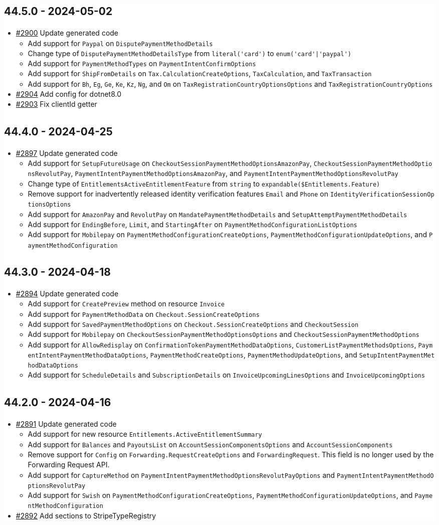 ## 44.5.0 - 2024-05-02
* [#2900](https://github.com/stripe/stripe-dotnet/pull/2900) Update generated code
  * Add support for `Paypal` on `DisputePaymentMethodDetails`
  * Change type of `DisputePaymentMethodDetailsType` from `literal('card')` to `enum('card'|'paypal')`
  * Add support for `PaymentMethodTypes` on `PaymentIntentConfirmOptions`
  * Add support for `ShipFromDetails` on `Tax.CalculationCreateOptions`, `TaxCalculation`, and `TaxTransaction`
  * Add support for `Bh`, `Eg`, `Ge`, `Ke`, `Kz`, `Ng`, and `Om` on `TaxRegistrationCountryOptionsOptions` and `TaxRegistrationCountryOptions`
* [#2904](https://github.com/stripe/stripe-dotnet/pull/2904) Add config for dotnet8.0
* [#2903](https://github.com/stripe/stripe-dotnet/pull/2903) Fix clientId getter

## 44.4.0 - 2024-04-25
* [#2897](https://github.com/stripe/stripe-dotnet/pull/2897) Update generated code
  * Add support for `SetupFutureUsage` on `CheckoutSessionPaymentMethodOptionsAmazonPay`, `CheckoutSessionPaymentMethodOptionsRevolutPay`, `PaymentIntentPaymentMethodOptionsAmazonPay`, and `PaymentIntentPaymentMethodOptionsRevolutPay`
  * Change type of `EntitlementsActiveEntitlementFeature` from `string` to `expandable($Entitlements.Feature)`
  * Remove support for inadvertently released identity verification features `Email` and `Phone` on `IdentityVerificationSessionOptionsOptions`
  * Add support for `AmazonPay` and `RevolutPay` on `MandatePaymentMethodDetails` and `SetupAttemptPaymentMethodDetails`
  * Add support for `EndingBefore`, `Limit`, and `StartingAfter` on `PaymentMethodConfigurationListOptions`
  * Add support for `Mobilepay` on `PaymentMethodConfigurationCreateOptions`, `PaymentMethodConfigurationUpdateOptions`, and `PaymentMethodConfiguration`

## 44.3.0 - 2024-04-18
* [#2894](https://github.com/stripe/stripe-dotnet/pull/2894) Update generated code
  * Add support for `CreatePreview` method on resource `Invoice`
  * Add support for `PaymentMethodData` on `Checkout.SessionCreateOptions`
  * Add support for `SavedPaymentMethodOptions` on `Checkout.SessionCreateOptions` and `CheckoutSession`
  * Add support for `Mobilepay` on `CheckoutSessionPaymentMethodOptionsOptions` and `CheckoutSessionPaymentMethodOptions`
  * Add support for `AllowRedisplay` on `ConfirmationTokenPaymentMethodDataOptions`, `CustomerListPaymentMethodsOptions`, `PaymentIntentPaymentMethodDataOptions`, `PaymentMethodCreateOptions`, `PaymentMethodUpdateOptions`, and `SetupIntentPaymentMethodDataOptions`
  * Add support for `ScheduleDetails` and `SubscriptionDetails` on `InvoiceUpcomingLinesOptions` and `InvoiceUpcomingOptions`

## 44.2.0 - 2024-04-16
* [#2891](https://github.com/stripe/stripe-dotnet/pull/2891) Update generated code
  * Add support for new resource `Entitlements.ActiveEntitlementSummary`
  * Add support for `Balances` and `PayoutsList` on `AccountSessionComponentsOptions` and `AccountSessionComponents`
  * Remove support for `Config` on `Forwarding.RequestCreateOptions` and `ForwardingRequest`. This field is no longer used by the Forwarding Request API.
  * Add support for `CaptureMethod` on `PaymentIntentPaymentMethodOptionsRevolutPayOptions` and `PaymentIntentPaymentMethodOptionsRevolutPay`
  * Add support for `Swish` on `PaymentMethodConfigurationCreateOptions`, `PaymentMethodConfigurationUpdateOptions`, and `PaymentMethodConfiguration`
* [#2892](https://github.com/stripe/stripe-dotnet/pull/2892) Add sections to StripeTypeRegistry
